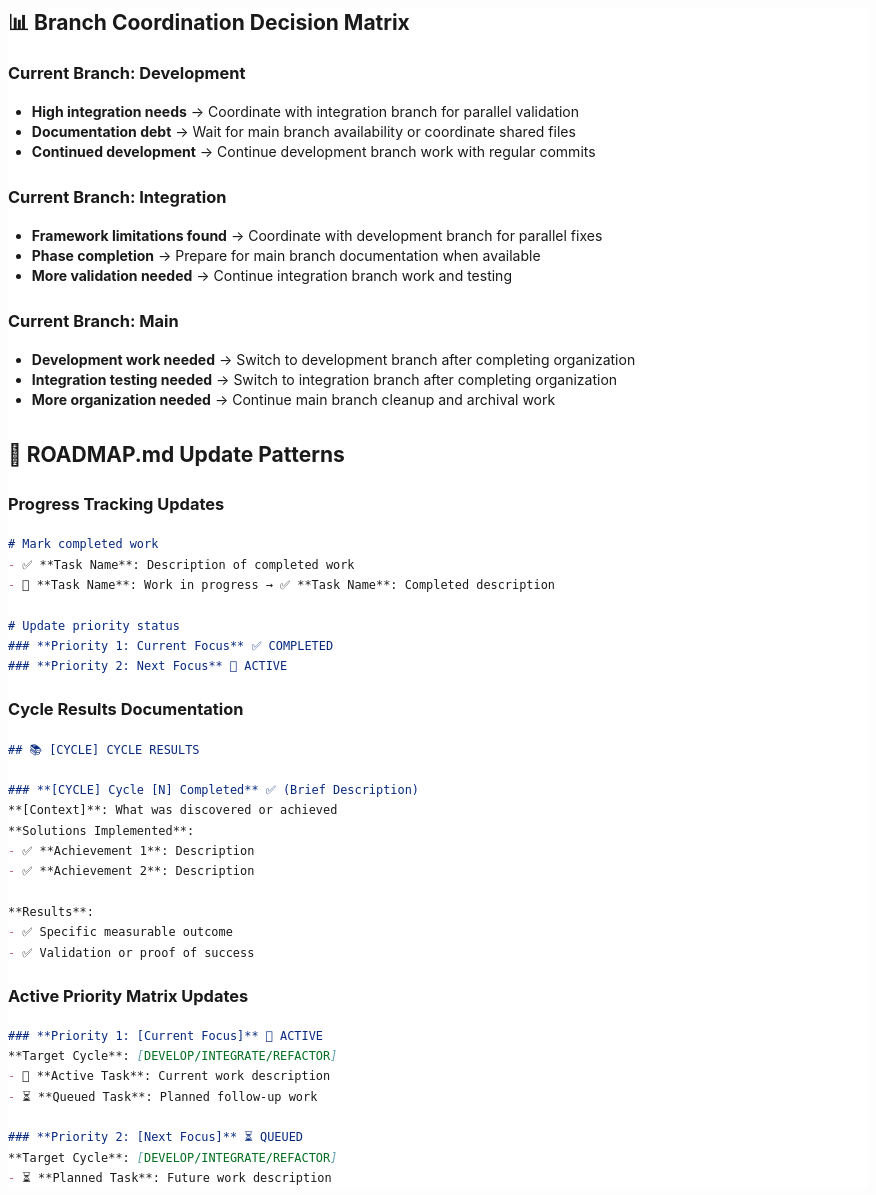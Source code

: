 ## 📊 Branch Coordination Decision Matrix

### **Current Branch: Development**
- **High integration needs** → Coordinate with integration branch for parallel validation
- **Documentation debt** → Wait for main branch availability or coordinate shared files
- **Continued development** → Continue development branch work with regular commits

### **Current Branch: Integration**
- **Framework limitations found** → Coordinate with development branch for parallel fixes
- **Phase completion** → Prepare for main branch documentation when available
- **More validation needed** → Continue integration branch work and testing

### **Current Branch: Main**
- **Development work needed** → Switch to development branch after completing organization
- **Integration testing needed** → Switch to integration branch after completing organization
- **More organization needed** → Continue main branch cleanup and archival work

## 🔄 ROADMAP.md Update Patterns

### **Progress Tracking Updates**
```markdown
# Mark completed work
- ✅ **Task Name**: Description of completed work
- 🔄 **Task Name**: Work in progress → ✅ **Task Name**: Completed description

# Update priority status  
### **Priority 1: Current Focus** ✅ COMPLETED
### **Priority 2: Next Focus** 🔄 ACTIVE
```

### **Cycle Results Documentation**
```markdown
## 📚 [CYCLE] CYCLE RESULTS

### **[CYCLE] Cycle [N] Completed** ✅ (Brief Description)
**[Context]**: What was discovered or achieved
**Solutions Implemented**:
- ✅ **Achievement 1**: Description
- ✅ **Achievement 2**: Description

**Results**:
- ✅ Specific measurable outcome
- ✅ Validation or proof of success
```

### **Active Priority Matrix Updates**
```markdown
### **Priority 1: [Current Focus]** 🔄 ACTIVE
**Target Cycle**: [DEVELOP/INTEGRATE/REFACTOR]
- 🔄 **Active Task**: Current work description
- ⏳ **Queued Task**: Planned follow-up work

### **Priority 2: [Next Focus]** ⏳ QUEUED
**Target Cycle**: [DEVELOP/INTEGRATE/REFACTOR]
- ⏳ **Planned Task**: Future work description
```
